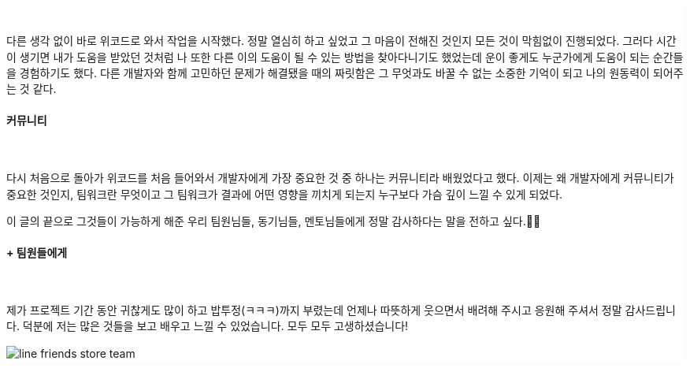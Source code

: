 <br/>

다른 생각 없이 바로 위코드로 와서 작업을 시작했다. 정말 열심히 하고 싶었고 그 마음이 전해진 것인지 모든 것이 막힘없이 진행되었다. 그러다 시간이 생기면 내가 도움을 받았던 것처럼 나 또한 다른 이의 도움이 될 수 있는 방법을 찾아다니기도 했었는데 운이 좋게도 누군가에게 도움이 되는 순간들을 경험하기도 했다. 다른 개발자와 함께 고민하던 문제가 해결됐을 때의 짜릿함은 그 무엇과도 바꿀 수 없는 소중한 기억이 되고 나의 원동력이 되어주는 것 같다.

#### 커뮤니티

<br/>

다시 처음으로 돌아가 위코드를 처음 들어와서 개발자에게 가장 중요한 것 중 하나는 커뮤니티라 배웠었다고 했다.
이제는 왜 개발자에게 커뮤니티가 중요한 것인지, 팀워크란 무엇이고 그 팀워크가 결과에 어떤 영향을 끼치게 되는지 누구보다 가슴 깊이 느낄 수 있게 되었다.

이 글의 끝으로 그것들이 가능하게 해준 우리 팀원님들, 동기님들, 멘토님들에게 정말 감사하다는 말을 전하고 싶다.🙇‍♀️

#### + 팀원들에게

<br/>

제가 프로젝트 기간 동안 귀찮게도 많이 하고 밥투정(ㅋㅋㅋ)까지 부렸는데 언제나 따뜻하게 웃으면서 배려해 주시고 응원해 주셔서 정말 감사드립니다. 덕분에 저는 많은 것들을 보고 배우고 느낄 수 있었습니다. 모두 모두 고생하셨습니다!

<img alt="line friends store team" src="./images/bt21.JPG" />
